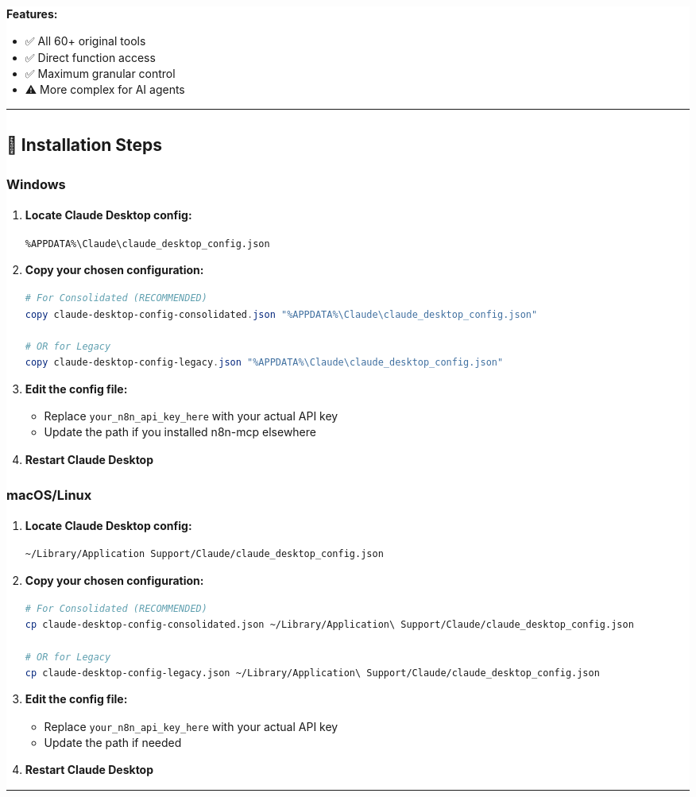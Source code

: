 **Features:**
- ✅ All 60+ original tools
- ✅ Direct function access
- ✅ Maximum granular control
- ⚠️ More complex for AI agents

---

## 🔧 Installation Steps

### Windows

1. **Locate Claude Desktop config:**
   ```
   %APPDATA%\Claude\claude_desktop_config.json
   ```

2. **Copy your chosen configuration:**
   ```powershell
   # For Consolidated (RECOMMENDED)
   copy claude-desktop-config-consolidated.json "%APPDATA%\Claude\claude_desktop_config.json"

   # OR for Legacy
   copy claude-desktop-config-legacy.json "%APPDATA%\Claude\claude_desktop_config.json"
   ```

3. **Edit the config file:**
   - Replace `your_n8n_api_key_here` with your actual API key
   - Update the path if you installed n8n-mcp elsewhere

4. **Restart Claude Desktop**

### macOS/Linux

1. **Locate Claude Desktop config:**
   ```
   ~/Library/Application Support/Claude/claude_desktop_config.json
   ```

2. **Copy your chosen configuration:**
   ```bash
   # For Consolidated (RECOMMENDED)
   cp claude-desktop-config-consolidated.json ~/Library/Application\ Support/Claude/claude_desktop_config.json

   # OR for Legacy
   cp claude-desktop-config-legacy.json ~/Library/Application\ Support/Claude/claude_desktop_config.json
   ```

3. **Edit the config file:**
   - Replace `your_n8n_api_key_here` with your actual API key
   - Update the path if needed

4. **Restart Claude Desktop**

---
